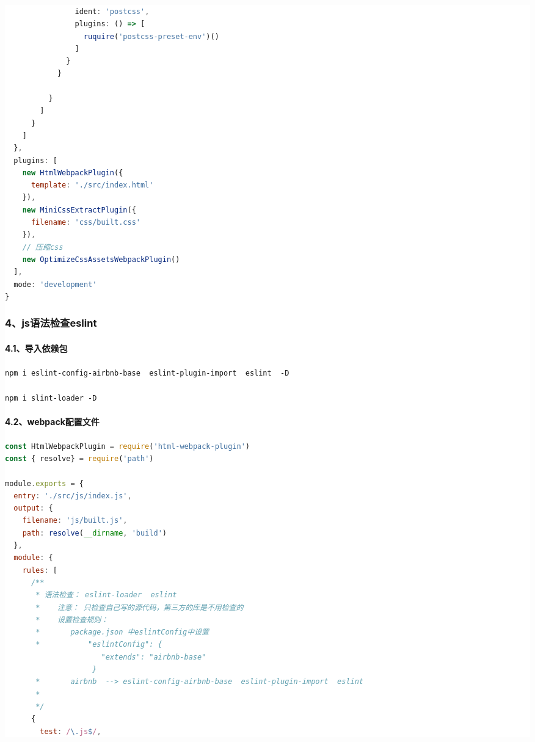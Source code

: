 ```js
                ident: 'postcss',
                plugins: () => [
                  ruquire('postcss-preset-env')()
                ]
              }
            }
            
          }
        ]
      }
    ]
  },
  plugins: [
    new HtmlWebpackPlugin({
      template: './src/index.html'
    }),
    new MiniCssExtractPlugin({
      filename: 'css/built.css'
    }),
    // 压缩css
    new OptimizeCssAssetsWebpackPlugin()
  ],
  mode: 'development'
}

```

### 4、js语法检查eslint

#### 4.1、导入依赖包

```
npm i eslint-config-airbnb-base  eslint-plugin-import  eslint  -D

npm i slint-loader -D
```

#### 4.2、webpack配置文件

```js
const HtmlWebpackPlugin = require('html-webpack-plugin')
const { resolve} = require('path')

module.exports = {
  entry: './src/js/index.js',
  output: {
    filename: 'js/built.js',
    path: resolve(__dirname, 'build')
  },
  module: {
    rules: [
      /**
       * 语法检查： eslint-loader  eslint
       *    注意： 只检查自己写的源代码，第三方的库是不用检查的
       *    设置检查规则： 
       *       package.json 中eslintConfig中设置
       *           "eslintConfig": {
                      "extends": "airbnb-base"
                    }
       *       airbnb  --> eslint-config-airbnb-base  eslint-plugin-import  eslint 
       * 
       */
      {
        test: /\.js$/,
```